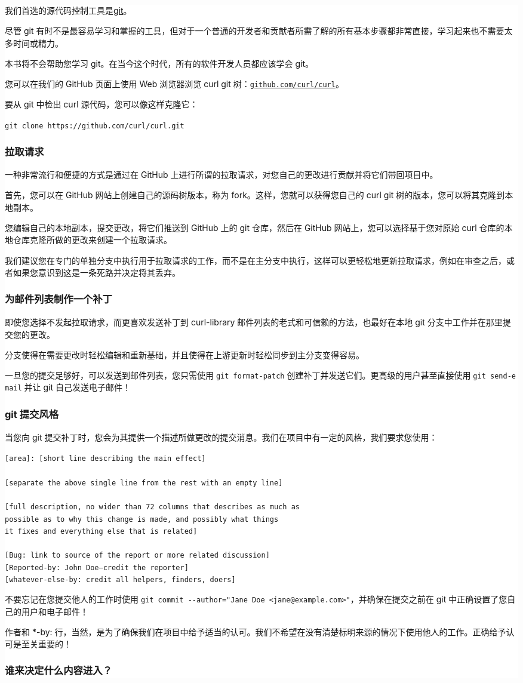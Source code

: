 我们首选的源代码控制工具是[git](https://git-scm.com/)。

尽管 git 有时不是最容易学习和掌握的工具，但对于一个普通的开发者和贡献者所需了解的所有基本步骤都非常直接，学习起来也不需要太多时间或精力。

本书将不会帮助您学习 git。在当今这个时代，所有的软件开发人员都应该学会 git。

您可以在我们的 GitHub 页面上使用 Web 浏览器浏览 curl git 树：[`github.com/curl/curl`](https://github.com/curl/curl)。

要从 git 中检出 curl 源代码，您可以像这样克隆它：

```
git clone https://github.com/curl/curl.git 
```

### 拉取请求

一种非常流行和便捷的方式是通过在 GitHub 上进行所谓的拉取请求，对您自己的更改进行贡献并将它们带回项目中。

首先，您可以在 GitHub 网站上创建自己的源码树版本，称为 fork。这样，您就可以获得您自己的 curl git 树的版本，您可以将其克隆到本地副本。

您编辑自己的本地副本，提交更改，将它们推送到 GitHub 上的 git 仓库，然后在 GitHub 网站上，您可以选择基于您对原始 curl 仓库的本地仓库克隆所做的更改来创建一个拉取请求。

我们建议您在专门的单独分支中执行用于拉取请求的工作，而不是在主分支中执行，这样可以更轻松地更新拉取请求，例如在审查之后，或者如果您意识到这是一条死路并决定将其丢弃。

### 为邮件列表制作一个补丁

即使您选择不发起拉取请求，而更喜欢发送补丁到 curl-library 邮件列表的老式和可信赖的方法，也最好在本地 git 分支中工作并在那里提交您的更改。

分支使得在需要更改时轻松编辑和重新基础，并且使得在上游更新时轻松同步到主分支变得容易。

一旦您的提交足够好，可以发送到邮件列表，您只需使用 `git format-patch` 创建补丁并发送它们。更高级的用户甚至直接使用 `git send-email` 并让 git 自己发送电子邮件！

### git 提交风格

当您向 git 提交补丁时，您会为其提供一个描述所做更改的提交消息。我们在项目中有一定的风格，我们要求您使用：

```
[area]: [short line describing the main effect]

[separate the above single line from the rest with an empty line]

[full description, no wider than 72 columns that describes as much as
possible as to why this change is made, and possibly what things
it fixes and everything else that is related]

[Bug: link to source of the report or more related discussion]
[Reported-by: John Doe—credit the reporter]
[whatever-else-by: credit all helpers, finders, doers] 
```

不要忘记在您提交他人的工作时使用 `git commit --author="Jane Doe <jane@example.com>"`，并确保在提交之前在 git 中正确设置了您自己的用户和电子邮件！

作者和 *-by: 行，当然，是为了确保我们在项目中给予适当的认可。我们不希望在没有清楚标明来源的情况下使用他人的工作。正确给予认可是至关重要的！

### 谁来决定什么内容进入？
